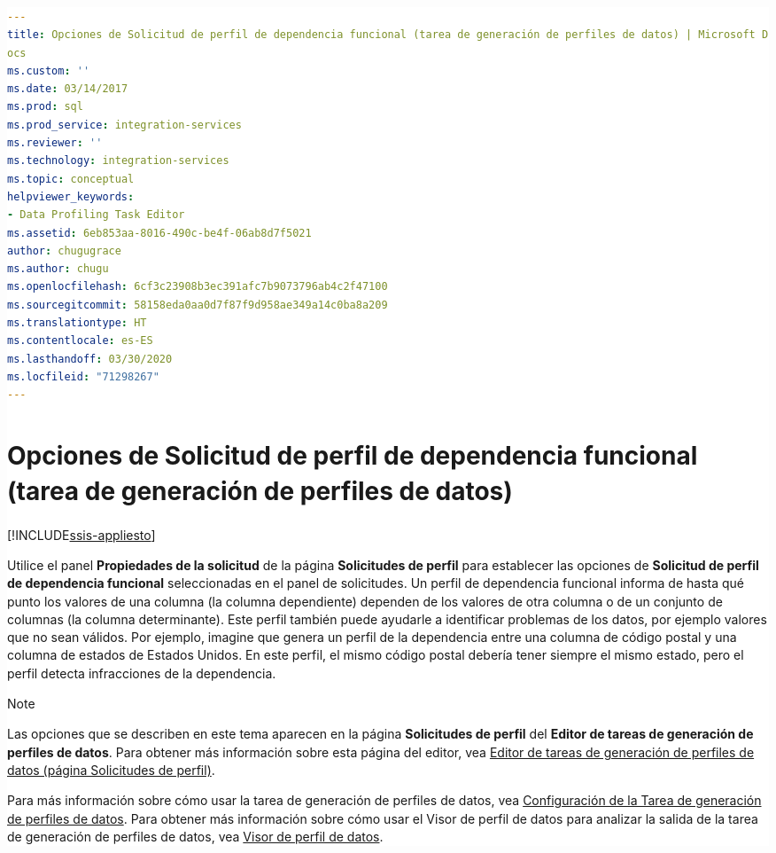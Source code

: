 ```yaml
---
title: Opciones de Solicitud de perfil de dependencia funcional (tarea de generación de perfiles de datos) | Microsoft Docs
ms.custom: ''
ms.date: 03/14/2017
ms.prod: sql
ms.prod_service: integration-services
ms.reviewer: ''
ms.technology: integration-services
ms.topic: conceptual
helpviewer_keywords:
- Data Profiling Task Editor
ms.assetid: 6eb853aa-8016-490c-be4f-06ab8d7f5021
author: chugugrace
ms.author: chugu
ms.openlocfilehash: 6cf3c23908b3ec391afc7b9073796ab4c2f47100
ms.sourcegitcommit: 58158eda0aa0d7f87f9d958ae349a14c0ba8a209
ms.translationtype: HT
ms.contentlocale: es-ES
ms.lasthandoff: 03/30/2020
ms.locfileid: "71298267"
---
```

# <a name="functional-dependency-profile-request-options-data-profiling-task"></a>Opciones de Solicitud de perfil de dependencia funcional (tarea de generación de perfiles de datos)

[!INCLUDE[ssis-appliesto](../../includes/ssis-appliesto-ssvrpluslinux-asdb-asdw-xxx.md)]


  Utilice el panel **Propiedades de la solicitud** de la página **Solicitudes de perfil** para establecer las opciones de **Solicitud de perfil de dependencia funcional** seleccionadas en el panel de solicitudes. Un perfil de dependencia funcional informa de hasta qué punto los valores de una columna (la columna dependiente) dependen de los valores de otra columna o de un conjunto de columnas (la columna determinante). Este perfil también puede ayudarle a identificar problemas de los datos, por ejemplo valores que no sean válidos. Por ejemplo, imagine que genera un perfil de la dependencia entre una columna de código postal y una columna de estados de Estados Unidos. En este perfil, el mismo código postal debería tener siempre el mismo estado, pero el perfil detecta infracciones de la dependencia.  
  
> [!NOTE]  
>  Las opciones que se describen en este tema aparecen en la página **Solicitudes de perfil** del **Editor de tareas de generación de perfiles de datos**. Para obtener más información sobre esta página del editor, vea [Editor de tareas de generación de perfiles de datos &#40;página Solicitudes de perfil&#41;](../../integration-services/control-flow/data-profiling-task-editor-profile-requests-page.md).  
  
 Para más información sobre cómo usar la tarea de generación de perfiles de datos, vea [Configuración de la Tarea de generación de perfiles de datos](../../integration-services/control-flow/setup-of-the-data-profiling-task.md). Para obtener más información sobre cómo usar el Visor de perfil de datos para analizar la salida de la tarea de generación de perfiles de datos, vea [Visor de perfil de datos](../../integration-services/control-flow/data-profile-viewer.md).  
  